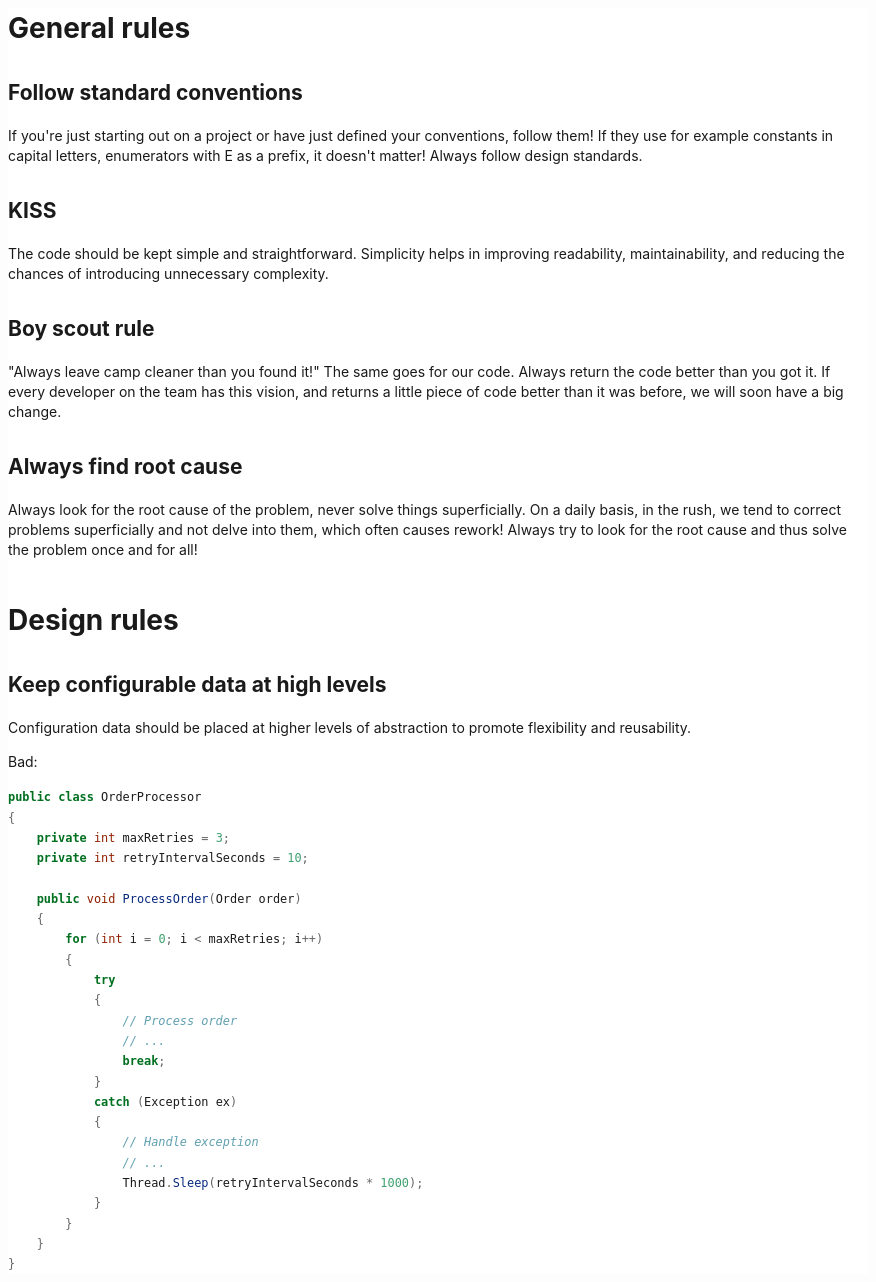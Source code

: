 # General rules

## Follow standard conventions
If you're just starting out on a project or have just defined your conventions, follow them! If they use for example constants in capital letters, enumerators with E as a prefix, it doesn't matter! Always follow design standards.

## KISS
The code should be kept simple and straightforward. Simplicity helps in improving readability, maintainability, and reducing the chances of introducing unnecessary complexity.

## Boy scout rule
"Always leave camp cleaner than you found it!" The same goes for our code. Always return the code better than you got it. If every developer on the team has this vision, and returns a little piece of code better than it was before, we will soon have a big change.

## Always find root cause
Always look for the root cause of the problem, never solve things superficially. On a daily basis, in the rush, we tend to correct problems superficially and not delve into them, which often causes rework!
Always try to look for the root cause and thus solve the problem once and for all!


# Design rules

## Keep configurable data at high levels
Configuration data should be placed at higher levels of abstraction to promote flexibility and reusability.

Bad:
```C#
public class OrderProcessor
{
    private int maxRetries = 3;
    private int retryIntervalSeconds = 10;

    public void ProcessOrder(Order order)
    {
        for (int i = 0; i < maxRetries; i++)
        {
            try
            {
                // Process order
                // ...
                break;
            }
            catch (Exception ex)
            {
                // Handle exception
                // ...
                Thread.Sleep(retryIntervalSeconds * 1000);
            }
        }
    }
}
```

